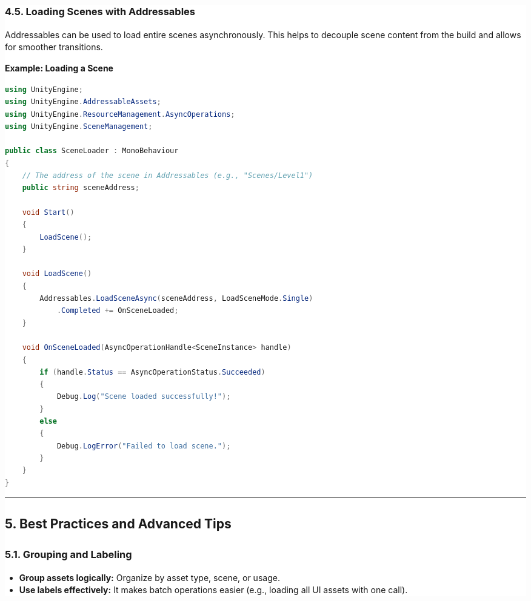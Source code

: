### 4.5. Loading Scenes with Addressables

Addressables can be used to load entire scenes asynchronously. This helps to decouple scene content from the build and allows for smoother transitions.

**Example: Loading a Scene**
```csharp
using UnityEngine;
using UnityEngine.AddressableAssets;
using UnityEngine.ResourceManagement.AsyncOperations;
using UnityEngine.SceneManagement;

public class SceneLoader : MonoBehaviour
{
    // The address of the scene in Addressables (e.g., "Scenes/Level1")
    public string sceneAddress;

    void Start()
    {
        LoadScene();
    }

    void LoadScene()
    {
        Addressables.LoadSceneAsync(sceneAddress, LoadSceneMode.Single)
            .Completed += OnSceneLoaded;
    }

    void OnSceneLoaded(AsyncOperationHandle<SceneInstance> handle)
    {
        if (handle.Status == AsyncOperationStatus.Succeeded)
        {
            Debug.Log("Scene loaded successfully!");
        }
        else
        {
            Debug.LogError("Failed to load scene.");
        }
    }
}
```

---

## 5. Best Practices and Advanced Tips

### 5.1. Grouping and Labeling
- **Group assets logically:** Organize by asset type, scene, or usage.
- **Use labels effectively:** It makes batch operations easier (e.g., loading all UI assets with one call).
